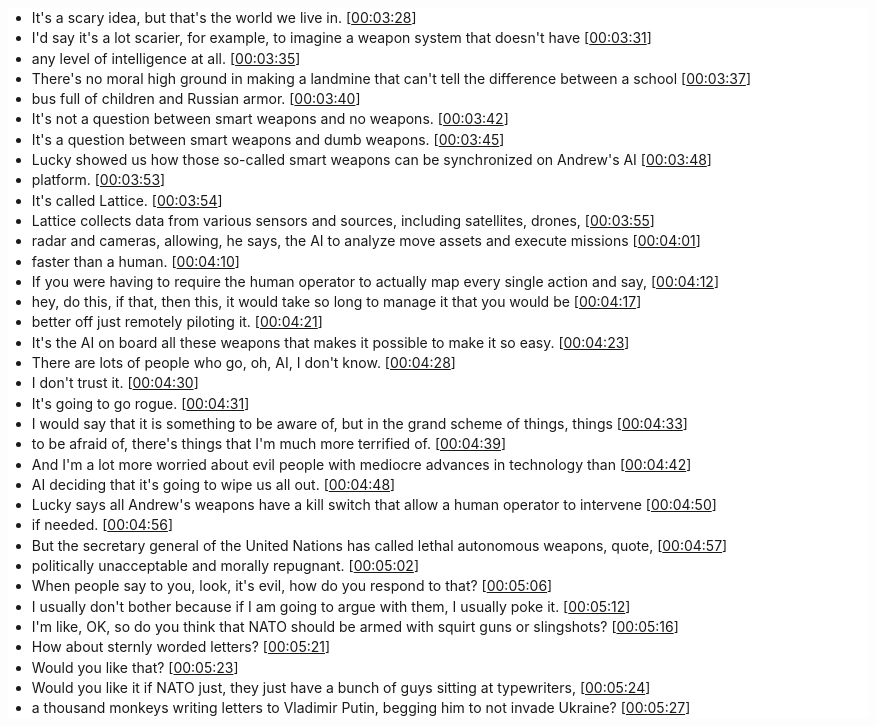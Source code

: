 *  It's a scary idea, but that's the world we live in. [[00:03:28](https://www.youtube.com/watch?v=z2kw1d8YvYE&t=208.95999999999998s)]
*  I'd say it's a lot scarier, for example, to imagine a weapon system that doesn't have [[00:03:31](https://www.youtube.com/watch?v=z2kw1d8YvYE&t=211.07999999999998s)]
*  any level of intelligence at all. [[00:03:35](https://www.youtube.com/watch?v=z2kw1d8YvYE&t=215.76s)]
*  There's no moral high ground in making a landmine that can't tell the difference between a school [[00:03:37](https://www.youtube.com/watch?v=z2kw1d8YvYE&t=217.84s)]
*  bus full of children and Russian armor. [[00:03:40](https://www.youtube.com/watch?v=z2kw1d8YvYE&t=220.62s)]
*  It's not a question between smart weapons and no weapons. [[00:03:42](https://www.youtube.com/watch?v=z2kw1d8YvYE&t=222.4s)]
*  It's a question between smart weapons and dumb weapons. [[00:03:45](https://www.youtube.com/watch?v=z2kw1d8YvYE&t=225.28s)]
*  Lucky showed us how those so-called smart weapons can be synchronized on Andrew's AI [[00:03:48](https://www.youtube.com/watch?v=z2kw1d8YvYE&t=228.02s)]
*  platform. [[00:03:53](https://www.youtube.com/watch?v=z2kw1d8YvYE&t=233.48000000000002s)]
*  It's called Lattice. [[00:03:54](https://www.youtube.com/watch?v=z2kw1d8YvYE&t=234.6s)]
*  Lattice collects data from various sensors and sources, including satellites, drones, [[00:03:55](https://www.youtube.com/watch?v=z2kw1d8YvYE&t=235.92000000000002s)]
*  radar and cameras, allowing, he says, the AI to analyze move assets and execute missions [[00:04:01](https://www.youtube.com/watch?v=z2kw1d8YvYE&t=241.8s)]
*  faster than a human. [[00:04:10](https://www.youtube.com/watch?v=z2kw1d8YvYE&t=250.1s)]
*  If you were having to require the human operator to actually map every single action and say, [[00:04:12](https://www.youtube.com/watch?v=z2kw1d8YvYE&t=252.0s)]
*  hey, do this, if that, then this, it would take so long to manage it that you would be [[00:04:17](https://www.youtube.com/watch?v=z2kw1d8YvYE&t=257.52s)]
*  better off just remotely piloting it. [[00:04:21](https://www.youtube.com/watch?v=z2kw1d8YvYE&t=261.44s)]
*  It's the AI on board all these weapons that makes it possible to make it so easy. [[00:04:23](https://www.youtube.com/watch?v=z2kw1d8YvYE&t=263.6s)]
*  There are lots of people who go, oh, AI, I don't know. [[00:04:28](https://www.youtube.com/watch?v=z2kw1d8YvYE&t=268.56s)]
*  I don't trust it. [[00:04:30](https://www.youtube.com/watch?v=z2kw1d8YvYE&t=270.76s)]
*  It's going to go rogue. [[00:04:31](https://www.youtube.com/watch?v=z2kw1d8YvYE&t=271.8s)]
*  I would say that it is something to be aware of, but in the grand scheme of things, things [[00:04:33](https://www.youtube.com/watch?v=z2kw1d8YvYE&t=273.34s)]
*  to be afraid of, there's things that I'm much more terrified of. [[00:04:39](https://www.youtube.com/watch?v=z2kw1d8YvYE&t=279.32s)]
*  And I'm a lot more worried about evil people with mediocre advances in technology than [[00:04:42](https://www.youtube.com/watch?v=z2kw1d8YvYE&t=282.15999999999997s)]
*  AI deciding that it's going to wipe us all out. [[00:04:48](https://www.youtube.com/watch?v=z2kw1d8YvYE&t=288.24s)]
*  Lucky says all Andrew's weapons have a kill switch that allow a human operator to intervene [[00:04:50](https://www.youtube.com/watch?v=z2kw1d8YvYE&t=290.76s)]
*  if needed. [[00:04:56](https://www.youtube.com/watch?v=z2kw1d8YvYE&t=296.24s)]
*  But the secretary general of the United Nations has called lethal autonomous weapons, quote, [[00:04:57](https://www.youtube.com/watch?v=z2kw1d8YvYE&t=297.24s)]
*  politically unacceptable and morally repugnant. [[00:05:02](https://www.youtube.com/watch?v=z2kw1d8YvYE&t=302.96s)]
*  When people say to you, look, it's evil, how do you respond to that? [[00:05:06](https://www.youtube.com/watch?v=z2kw1d8YvYE&t=306.48s)]
*  I usually don't bother because if I am going to argue with them, I usually poke it. [[00:05:12](https://www.youtube.com/watch?v=z2kw1d8YvYE&t=312.12s)]
*  I'm like, OK, so do you think that NATO should be armed with squirt guns or slingshots? [[00:05:16](https://www.youtube.com/watch?v=z2kw1d8YvYE&t=316.52000000000004s)]
*  How about sternly worded letters? [[00:05:21](https://www.youtube.com/watch?v=z2kw1d8YvYE&t=321.32s)]
*  Would you like that? [[00:05:23](https://www.youtube.com/watch?v=z2kw1d8YvYE&t=323.20000000000005s)]
*  Would you like it if NATO just, they just have a bunch of guys sitting at typewriters, [[00:05:24](https://www.youtube.com/watch?v=z2kw1d8YvYE&t=324.20000000000005s)]
*  a thousand monkeys writing letters to Vladimir Putin, begging him to not invade Ukraine? [[00:05:27](https://www.youtube.com/watch?v=z2kw1d8YvYE&t=327.64000000000004s)]